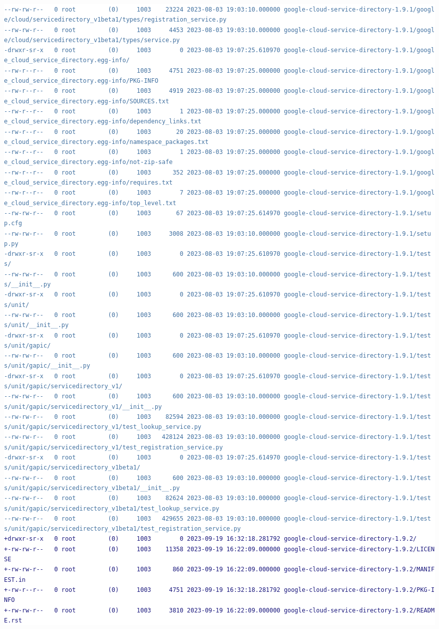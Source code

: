 ```diff
--rw-rw-r--   0 root         (0)     1003    23224 2023-08-03 19:03:10.000000 google-cloud-service-directory-1.9.1/google/cloud/servicedirectory_v1beta1/types/registration_service.py
--rw-rw-r--   0 root         (0)     1003     4453 2023-08-03 19:03:10.000000 google-cloud-service-directory-1.9.1/google/cloud/servicedirectory_v1beta1/types/service.py
-drwxr-sr-x   0 root         (0)     1003        0 2023-08-03 19:07:25.610970 google-cloud-service-directory-1.9.1/google_cloud_service_directory.egg-info/
--rw-r--r--   0 root         (0)     1003     4751 2023-08-03 19:07:25.000000 google-cloud-service-directory-1.9.1/google_cloud_service_directory.egg-info/PKG-INFO
--rw-r--r--   0 root         (0)     1003     4919 2023-08-03 19:07:25.000000 google-cloud-service-directory-1.9.1/google_cloud_service_directory.egg-info/SOURCES.txt
--rw-r--r--   0 root         (0)     1003        1 2023-08-03 19:07:25.000000 google-cloud-service-directory-1.9.1/google_cloud_service_directory.egg-info/dependency_links.txt
--rw-r--r--   0 root         (0)     1003       20 2023-08-03 19:07:25.000000 google-cloud-service-directory-1.9.1/google_cloud_service_directory.egg-info/namespace_packages.txt
--rw-r--r--   0 root         (0)     1003        1 2023-08-03 19:07:25.000000 google-cloud-service-directory-1.9.1/google_cloud_service_directory.egg-info/not-zip-safe
--rw-r--r--   0 root         (0)     1003      352 2023-08-03 19:07:25.000000 google-cloud-service-directory-1.9.1/google_cloud_service_directory.egg-info/requires.txt
--rw-r--r--   0 root         (0)     1003        7 2023-08-03 19:07:25.000000 google-cloud-service-directory-1.9.1/google_cloud_service_directory.egg-info/top_level.txt
--rw-rw-r--   0 root         (0)     1003       67 2023-08-03 19:07:25.614970 google-cloud-service-directory-1.9.1/setup.cfg
--rw-rw-r--   0 root         (0)     1003     3008 2023-08-03 19:03:10.000000 google-cloud-service-directory-1.9.1/setup.py
-drwxr-sr-x   0 root         (0)     1003        0 2023-08-03 19:07:25.610970 google-cloud-service-directory-1.9.1/tests/
--rw-rw-r--   0 root         (0)     1003      600 2023-08-03 19:03:10.000000 google-cloud-service-directory-1.9.1/tests/__init__.py
-drwxr-sr-x   0 root         (0)     1003        0 2023-08-03 19:07:25.610970 google-cloud-service-directory-1.9.1/tests/unit/
--rw-rw-r--   0 root         (0)     1003      600 2023-08-03 19:03:10.000000 google-cloud-service-directory-1.9.1/tests/unit/__init__.py
-drwxr-sr-x   0 root         (0)     1003        0 2023-08-03 19:07:25.610970 google-cloud-service-directory-1.9.1/tests/unit/gapic/
--rw-rw-r--   0 root         (0)     1003      600 2023-08-03 19:03:10.000000 google-cloud-service-directory-1.9.1/tests/unit/gapic/__init__.py
-drwxr-sr-x   0 root         (0)     1003        0 2023-08-03 19:07:25.610970 google-cloud-service-directory-1.9.1/tests/unit/gapic/servicedirectory_v1/
--rw-rw-r--   0 root         (0)     1003      600 2023-08-03 19:03:10.000000 google-cloud-service-directory-1.9.1/tests/unit/gapic/servicedirectory_v1/__init__.py
--rw-rw-r--   0 root         (0)     1003    82594 2023-08-03 19:03:10.000000 google-cloud-service-directory-1.9.1/tests/unit/gapic/servicedirectory_v1/test_lookup_service.py
--rw-rw-r--   0 root         (0)     1003   428124 2023-08-03 19:03:10.000000 google-cloud-service-directory-1.9.1/tests/unit/gapic/servicedirectory_v1/test_registration_service.py
-drwxr-sr-x   0 root         (0)     1003        0 2023-08-03 19:07:25.614970 google-cloud-service-directory-1.9.1/tests/unit/gapic/servicedirectory_v1beta1/
--rw-rw-r--   0 root         (0)     1003      600 2023-08-03 19:03:10.000000 google-cloud-service-directory-1.9.1/tests/unit/gapic/servicedirectory_v1beta1/__init__.py
--rw-rw-r--   0 root         (0)     1003    82624 2023-08-03 19:03:10.000000 google-cloud-service-directory-1.9.1/tests/unit/gapic/servicedirectory_v1beta1/test_lookup_service.py
--rw-rw-r--   0 root         (0)     1003   429655 2023-08-03 19:03:10.000000 google-cloud-service-directory-1.9.1/tests/unit/gapic/servicedirectory_v1beta1/test_registration_service.py
+drwxr-sr-x   0 root         (0)     1003        0 2023-09-19 16:32:18.281792 google-cloud-service-directory-1.9.2/
+-rw-rw-r--   0 root         (0)     1003    11358 2023-09-19 16:22:09.000000 google-cloud-service-directory-1.9.2/LICENSE
+-rw-rw-r--   0 root         (0)     1003      860 2023-09-19 16:22:09.000000 google-cloud-service-directory-1.9.2/MANIFEST.in
+-rw-r--r--   0 root         (0)     1003     4751 2023-09-19 16:32:18.281792 google-cloud-service-directory-1.9.2/PKG-INFO
+-rw-rw-r--   0 root         (0)     1003     3810 2023-09-19 16:22:09.000000 google-cloud-service-directory-1.9.2/README.rst
```